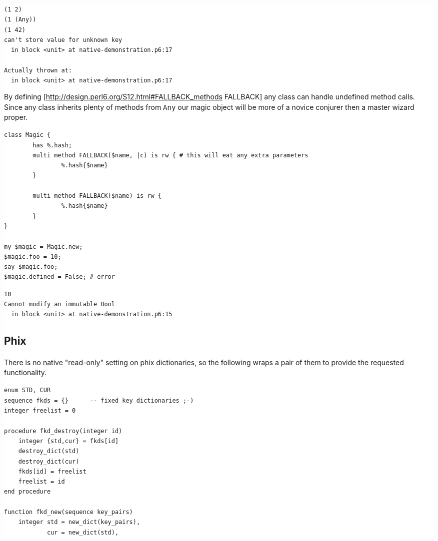 ```

```

```txt
(1 2)
(1 (Any))
(1 42)
can't store value for unknown key
  in block <unit> at native-demonstration.p6:17

Actually thrown at:
  in block <unit> at native-demonstration.p6:17
```


By defining [http://design.perl6.org/S12.html#FALLBACK_methods FALLBACK] any class can handle undefined method calls. Since any class inherits plenty of methods from <tt>Any</tt> our magic object will be more of a novice conjurer then a master wizard proper.


```perl6
class Magic {
        has %.hash;
        multi method FALLBACK($name, |c) is rw { # this will eat any extra parameters
                %.hash{$name}
        }

        multi method FALLBACK($name) is rw {
                %.hash{$name}
        }
}

my $magic = Magic.new;
$magic.foo = 10;
say $magic.foo;
$magic.defined = False; # error
```


```txt
10
Cannot modify an immutable Bool
  in block <unit> at native-demonstration.p6:15
```



## Phix

There is no native "read-only" setting on phix dictionaries, so the following wraps a pair of them to
provide the requested functionality.

```Phix
enum STD, CUR
sequence fkds = {}      -- fixed key dictionaries ;-)
integer freelist = 0

procedure fkd_destroy(integer id)
    integer {std,cur} = fkds[id]
    destroy_dict(std)
    destroy_dict(cur)
    fkds[id] = freelist
    freelist = id
end procedure

function fkd_new(sequence key_pairs)
    integer std = new_dict(key_pairs),
            cur = new_dict(std),
```